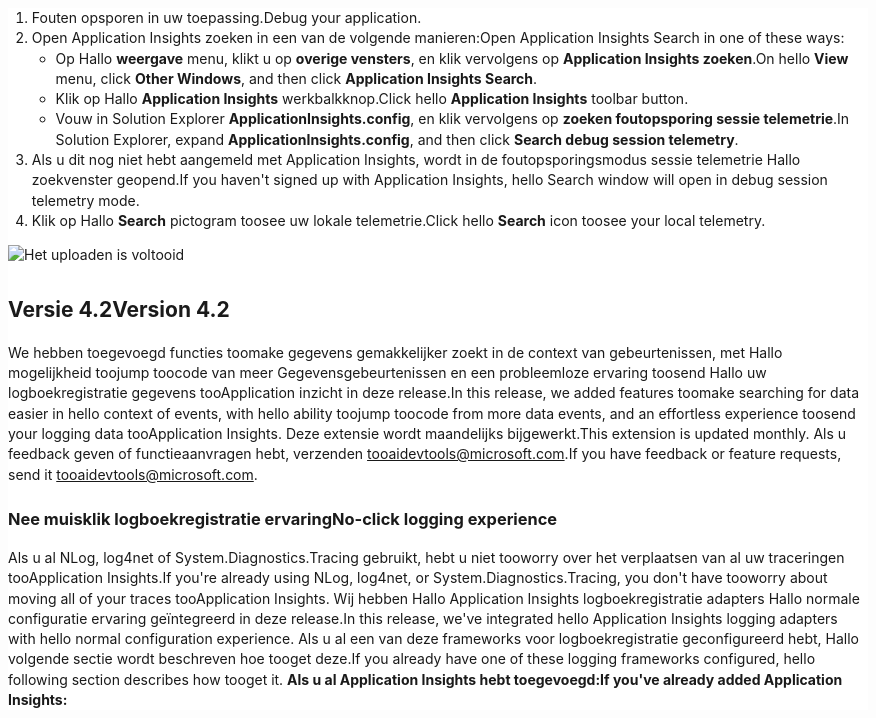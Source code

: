 1. <span data-ttu-id="54b60-246">Fouten opsporen in uw toepassing.</span><span class="sxs-lookup"><span data-stu-id="54b60-246">Debug your application.</span></span>
2. <span data-ttu-id="54b60-247">Open Application Insights zoeken in een van de volgende manieren:</span><span class="sxs-lookup"><span data-stu-id="54b60-247">Open Application Insights Search in one of these ways:</span></span>
   * <span data-ttu-id="54b60-248">Op Hallo **weergave** menu, klikt u op **overige vensters**, en klik vervolgens op **Application Insights zoeken**.</span><span class="sxs-lookup"><span data-stu-id="54b60-248">On hello **View** menu, click **Other Windows**, and then click **Application Insights Search**.</span></span>
   * <span data-ttu-id="54b60-249">Klik op Hallo **Application Insights** werkbalkknop.</span><span class="sxs-lookup"><span data-stu-id="54b60-249">Click hello **Application Insights** toolbar button.</span></span>
   * <span data-ttu-id="54b60-250">Vouw in Solution Explorer **ApplicationInsights.config**, en klik vervolgens op **zoeken foutopsporing sessie telemetrie**.</span><span class="sxs-lookup"><span data-stu-id="54b60-250">In Solution Explorer, expand **ApplicationInsights.config**, and then click **Search debug session telemetry**.</span></span>
3. <span data-ttu-id="54b60-251">Als u dit nog niet hebt aangemeld met Application Insights, wordt in de foutopsporingsmodus sessie telemetrie Hallo zoekvenster geopend.</span><span class="sxs-lookup"><span data-stu-id="54b60-251">If you haven't signed up with Application Insights, hello Search window will open in debug session telemetry mode.</span></span>
4. <span data-ttu-id="54b60-252">Klik op Hallo **Search** pictogram toosee uw lokale telemetrie.</span><span class="sxs-lookup"><span data-stu-id="54b60-252">Click hello **Search** icon toosee your local telemetry.</span></span>

![Het uploaden is voltooid](./media/app-insights-release-notes-vsix/LocalSearch.png)

## <a name="version-42"></a><span data-ttu-id="54b60-254">Versie 4.2</span><span class="sxs-lookup"><span data-stu-id="54b60-254">Version 4.2</span></span>
<span data-ttu-id="54b60-255">We hebben toegevoegd functies toomake gegevens gemakkelijker zoekt in de context van gebeurtenissen, met Hallo mogelijkheid toojump toocode van meer Gegevensgebeurtenissen en een probleemloze ervaring toosend Hallo uw logboekregistratie gegevens tooApplication inzicht in deze release.</span><span class="sxs-lookup"><span data-stu-id="54b60-255">In this release, we added features toomake searching for data easier in hello context of events, with hello ability toojump toocode from more data events, and an effortless experience toosend your logging data tooApplication Insights.</span></span> <span data-ttu-id="54b60-256">Deze extensie wordt maandelijks bijgewerkt.</span><span class="sxs-lookup"><span data-stu-id="54b60-256">This extension is updated monthly.</span></span> <span data-ttu-id="54b60-257">Als u feedback geven of functieaanvragen hebt, verzenden tooaidevtools@microsoft.com.</span><span class="sxs-lookup"><span data-stu-id="54b60-257">If you have feedback or feature requests, send it tooaidevtools@microsoft.com.</span></span>

### <a name="no-click-logging-experience"></a><span data-ttu-id="54b60-258">Nee muisklik logboekregistratie ervaring</span><span class="sxs-lookup"><span data-stu-id="54b60-258">No-click logging experience</span></span>
<span data-ttu-id="54b60-259">Als u al NLog, log4net of System.Diagnostics.Tracing gebruikt, hebt u niet tooworry over het verplaatsen van al uw traceringen tooApplication Insights.</span><span class="sxs-lookup"><span data-stu-id="54b60-259">If you're already using NLog, log4net, or System.Diagnostics.Tracing, you don't have tooworry about moving all of your traces tooApplication Insights.</span></span> <span data-ttu-id="54b60-260">Wij hebben Hallo Application Insights logboekregistratie adapters Hallo normale configuratie ervaring geïntegreerd in deze release.</span><span class="sxs-lookup"><span data-stu-id="54b60-260">In this release, we've integrated hello Application Insights logging adapters with hello normal configuration experience.</span></span>
<span data-ttu-id="54b60-261">Als u al een van deze frameworks voor logboekregistratie geconfigureerd hebt, Hallo volgende sectie wordt beschreven hoe tooget deze.</span><span class="sxs-lookup"><span data-stu-id="54b60-261">If you already have one of these logging frameworks configured, hello following section describes how tooget it.</span></span>
<span data-ttu-id="54b60-262">**Als u al Application Insights hebt toegevoegd:**</span><span class="sxs-lookup"><span data-stu-id="54b60-262">**If you've already added Application Insights:**</span></span>
